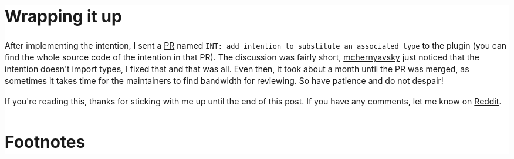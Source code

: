 # Wrapping it up
After implementing the intention, I sent a [PR](https://github.com/intellij-rust/intellij-rust/pull/5643)
named `INT: add intention to substitute an associated type` to the plugin (you can find the whole source code
of the intention in that PR). The discussion was fairly short, [mchernyavsky](https://github.com/mchernyavsky)
just noticed that the intention doesn't import types, I fixed that and that was all. Even then,
it took about a month until the PR was merged, as sometimes it takes time for the maintainers to find
bandwidth for reviewing. So have patience and do not despair!

If you're reading this, thanks for sticking with me up until the end of this post. If you have any
comments, let me know on [Reddit](https://www.reddit.com/r/rust/comments/ihkwfc/contributing_to_the_intellijrust_plugin_writing/).

# Footnotes
